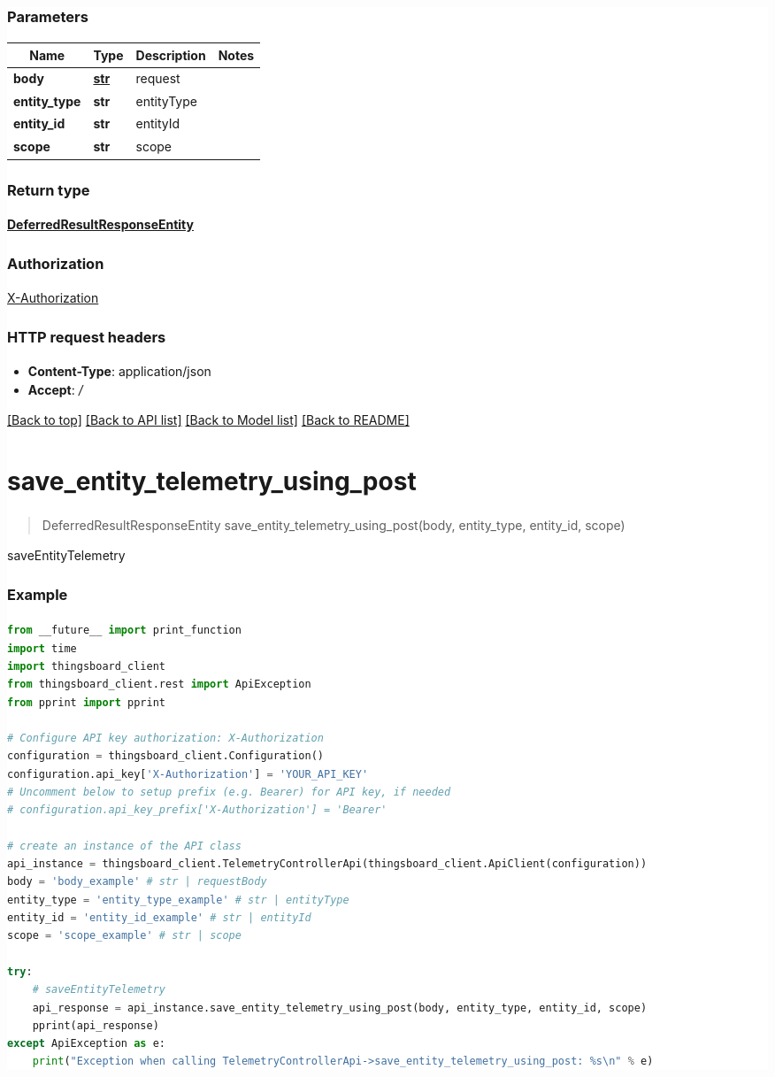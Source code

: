 ### Parameters

Name | Type | Description  | Notes
------------- | ------------- | ------------- | -------------
 **body** | [**str**](str.md)| request | 
 **entity_type** | **str**| entityType | 
 **entity_id** | **str**| entityId | 
 **scope** | **str**| scope | 

### Return type

[**DeferredResultResponseEntity**](DeferredResultResponseEntity.md)

### Authorization

[X-Authorization](../README.md#X-Authorization)

### HTTP request headers

 - **Content-Type**: application/json
 - **Accept**: */*

[[Back to top]](#) [[Back to API list]](../README.md#documentation-for-api-endpoints) [[Back to Model list]](../README.md#documentation-for-models) [[Back to README]](../README.md)

# **save_entity_telemetry_using_post**
> DeferredResultResponseEntity save_entity_telemetry_using_post(body, entity_type, entity_id, scope)

saveEntityTelemetry

### Example
```python
from __future__ import print_function
import time
import thingsboard_client
from thingsboard_client.rest import ApiException
from pprint import pprint

# Configure API key authorization: X-Authorization
configuration = thingsboard_client.Configuration()
configuration.api_key['X-Authorization'] = 'YOUR_API_KEY'
# Uncomment below to setup prefix (e.g. Bearer) for API key, if needed
# configuration.api_key_prefix['X-Authorization'] = 'Bearer'

# create an instance of the API class
api_instance = thingsboard_client.TelemetryControllerApi(thingsboard_client.ApiClient(configuration))
body = 'body_example' # str | requestBody
entity_type = 'entity_type_example' # str | entityType
entity_id = 'entity_id_example' # str | entityId
scope = 'scope_example' # str | scope

try:
    # saveEntityTelemetry
    api_response = api_instance.save_entity_telemetry_using_post(body, entity_type, entity_id, scope)
    pprint(api_response)
except ApiException as e:
    print("Exception when calling TelemetryControllerApi->save_entity_telemetry_using_post: %s\n" % e)
```
